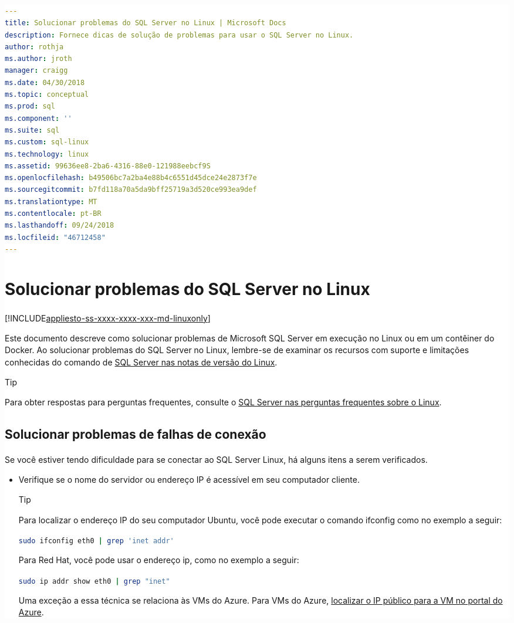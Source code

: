 ```yaml
---
title: Solucionar problemas do SQL Server no Linux | Microsoft Docs
description: Fornece dicas de solução de problemas para usar o SQL Server no Linux.
author: rothja
ms.author: jroth
manager: craigg
ms.date: 04/30/2018
ms.topic: conceptual
ms.prod: sql
ms.component: ''
ms.suite: sql
ms.custom: sql-linux
ms.technology: linux
ms.assetid: 99636ee8-2ba6-4316-88e0-121988eebcf9S
ms.openlocfilehash: b49506bc7a2ba4e88b4c6551d45dce24e2873f7e
ms.sourcegitcommit: b7fd118a70a5da9bff25719a3d520ce993ea9def
ms.translationtype: MT
ms.contentlocale: pt-BR
ms.lasthandoff: 09/24/2018
ms.locfileid: "46712458"
---
```

# <a name="troubleshoot-sql-server-on-linux"></a>Solucionar problemas do SQL Server no Linux

[!INCLUDE[appliesto-ss-xxxx-xxxx-xxx-md-linuxonly](../includes/appliesto-ss-xxxx-xxxx-xxx-md-linuxonly.md)]

Este documento descreve como solucionar problemas de Microsoft SQL Server em execução no Linux ou em um contêiner do Docker. Ao solucionar problemas do SQL Server no Linux, lembre-se de examinar os recursos com suporte e limitações conhecidas do comando de [SQL Server nas notas de versão do Linux](sql-server-linux-release-notes.md).

> [!TIP]
> Para obter respostas para perguntas frequentes, consulte o [SQL Server nas perguntas frequentes sobre o Linux](sql-server-linux-faq.md).

## <a id="connection"></a> Solucionar problemas de falhas de conexão
Se você estiver tendo dificuldade para se conectar ao SQL Server Linux, há alguns itens a serem verificados. 

- Verifique se o nome do servidor ou endereço IP é acessível em seu computador cliente.

   > [!TIP]
   > Para localizar o endereço IP do seu computador Ubuntu, você pode executar o comando ifconfig como no exemplo a seguir:
   >
   >   ```bash
   >   sudo ifconfig eth0 | grep 'inet addr'
   >   ```
   > Para Red Hat, você pode usar o endereço ip, como no exemplo a seguir:
   >
   >   ```bash
   >   sudo ip addr show eth0 | grep "inet"
   >   ```
   > Uma exceção a essa técnica se relaciona às VMs do Azure. Para VMs do Azure, [localizar o IP público para a VM no portal do Azure](https://docs.microsoft.com/azure/virtual-machines/linux/sql/provision-sql-server-linux-virtual-machine#connect).
